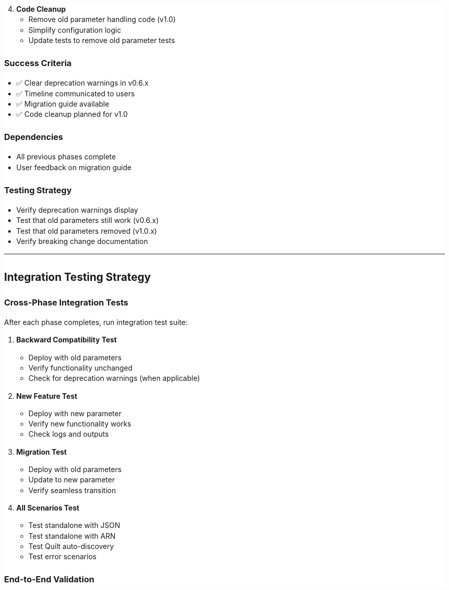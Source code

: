 4. **Code Cleanup**
   - Remove old parameter handling code (v1.0)
   - Simplify configuration logic
   - Update tests to remove old parameter tests

### Success Criteria

- ✅ Clear deprecation warnings in v0.6.x
- ✅ Timeline communicated to users
- ✅ Migration guide available
- ✅ Code cleanup planned for v1.0

### Dependencies

- All previous phases complete
- User feedback on migration guide

### Testing Strategy

- Verify deprecation warnings display
- Test that old parameters still work (v0.6.x)
- Test that old parameters removed (v1.0.x)
- Verify breaking change documentation

---

## Integration Testing Strategy

### Cross-Phase Integration Tests

After each phase completes, run integration test suite:

1. **Backward Compatibility Test**
   - Deploy with old parameters
   - Verify functionality unchanged
   - Check for deprecation warnings (when applicable)

2. **New Feature Test**
   - Deploy with new parameter
   - Verify new functionality works
   - Check logs and outputs

3. **Migration Test**
   - Deploy with old parameters
   - Update to new parameter
   - Verify seamless transition

4. **All Scenarios Test**
   - Test standalone with JSON
   - Test standalone with ARN
   - Test Quilt auto-discovery
   - Test error scenarios

### End-to-End Validation
